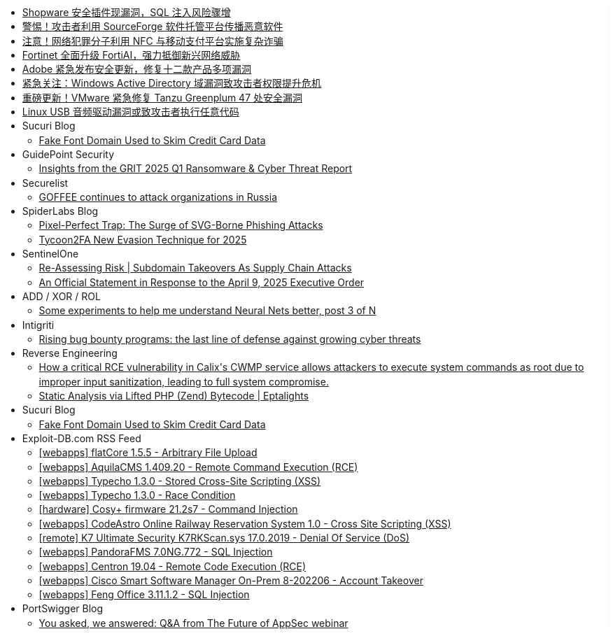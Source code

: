   - [Shopware 安全插件现漏洞，SQL 注入风险骤增](https://www.anquanke.com/post/id/306354)
  - [警惕！攻击者利用 SourceForge 软件托管平台传播恶意软件](https://www.anquanke.com/post/id/306350)
  - [注意！网络犯罪分子利用 NFC 与移动支付平台实施复杂诈骗](https://www.anquanke.com/post/id/306348)
  - [Fortinet 全面升级 FortiAI，强力抵御新兴网络威胁](https://www.anquanke.com/post/id/306346)
  - [Adobe 紧急发布安全更新，修复十二款产品多项漏洞](https://www.anquanke.com/post/id/306342)
  - [紧急关注：Windows Active Directory 域漏洞致攻击者权限提升危机](https://www.anquanke.com/post/id/306338)
  - [重磅更新！VMware 紧急修复 Tanzu Greenplum 47 处安全漏洞](https://www.anquanke.com/post/id/306336)
  - [Linux USB 音频驱动漏洞或致攻击者执行任意代码](https://www.anquanke.com/post/id/306331)
- Sucuri Blog
  - [Fake Font Domain Used to Skim Credit Card Data](https://blog.sucuri.net/2025/04/fake-font-domain-used-to-skim-credit-card-data.html)
- GuidePoint Security
  - [Insights from the GRIT 2025 Q1 Ransomware & Cyber Threat Report](https://www.guidepointsecurity.com/blog/insights-from-the-grit-2025-q1-ransomware-cyber-threat-report/)
- Securelist
  - [GOFFEE continues to attack organizations in Russia](https://securelist.com/goffee-apt-new-attacks/116139/)
- SpiderLabs Blog
  - [Pixel-Perfect Trap: The Surge of SVG-Borne Phishing Attacks](https://www.trustwave.com/en-us/resources/blogs/spiderlabs-blog/pixel-perfect-trap-the-surge-of-svg-borne-phishing-attacks/)
  - [Tycoon2FA New Evasion Technique for 2025](https://www.trustwave.com/en-us/resources/blogs/spiderlabs-blog/tycoon2fa-new-evasion-technique-for-2025/)
- SentinelOne
  - [Re-Assessing Risk | Subdomain Takeovers As Supply Chain Attacks](https://www.sentinelone.com/blog/re-assessing-risk-subdomain-takeovers-as-supply-chain-attacks/)
  - [An Official Statement in Response to the April 9, 2025 Executive Order](https://www.sentinelone.com/blog/an-official-statement-in-response-to-the-april-9-2025-executive-order/)
- ADD / XOR / ROL
  - [Some experiments to help me understand Neural Nets better, post 3 of N](http://addxorrol.blogspot.com/2025/04/some-experiments-to-help-me-understand_10.html)
- Intigriti
  - [Rising bug bounty programs: the last line of defense against growing cyber threats](https://www.intigriti.com/blog/business-insights/rising-bug-bounty-programs-the-last-line-of-defense-against-growing-cyber-threats)
- Reverse Engineering
  - [How a critical RCE vulnerability in Calix's CWMP service allows attackers to execute system commands as root due to improper input sanitization, leading to full system compromise.](https://www.reddit.com/r/ReverseEngineering/comments/1jvy5oi/how_a_critical_rce_vulnerability_in_calixs_cwmp/)
  - [Static Analysis via Lifted PHP (Zend) Bytecode | Eptalights](https://www.reddit.com/r/ReverseEngineering/comments/1jvwdaz/static_analysis_via_lifted_php_zend_bytecode/)
- Sucuri Blog
  - [Fake Font Domain Used to Skim Credit Card Data](https://blog.sucuri.net/2025/04/fake-font-domain-used-to-skim-credit-card-data.html)
- Exploit-DB.com RSS Feed
  - [[webapps] flatCore 1.5.5 - Arbitrary File Upload](https://www.exploit-db.com/exploits/52165)
  - [[webapps] AquilaCMS 1.409.20 - Remote Command Execution (RCE)](https://www.exploit-db.com/exploits/52164)
  - [[webapps] Typecho 1.3.0 - Stored Cross-Site Scripting (XSS)](https://www.exploit-db.com/exploits/52162)
  - [[webapps] Typecho 1.3.0 - Race Condition](https://www.exploit-db.com/exploits/52161)
  - [[hardware] Cosy+ firmware 21.2s7 - Command Injection](https://www.exploit-db.com/exploits/52160)
  - [[webapps] CodeAstro Online Railway Reservation System 1.0 - Cross Site Scripting (XSS)](https://www.exploit-db.com/exploits/52159)
  - [[remote] K7 Ultimate Security K7RKScan.sys 17.0.2019 - Denial Of Service (DoS)](https://www.exploit-db.com/exploits/52158)
  - [[webapps] PandoraFMS 7.0NG.772 - SQL Injection](https://www.exploit-db.com/exploits/52157)
  - [[webapps] Centron 19.04 - Remote Code Execution (RCE)](https://www.exploit-db.com/exploits/52156)
  - [[webapps] Cisco Smart Software Manager On-Prem 8-202206 - Account Takeover](https://www.exploit-db.com/exploits/52155)
  - [[webapps] Feng Office 3.11.1.2 - SQL Injection](https://www.exploit-db.com/exploits/52154)
- PortSwigger Blog
  - [You asked, we answered: Q&amp;A from The Future of AppSec webinar](https://portswigger.net/blog/q-a-from-the-future-of-appsec-webinar)